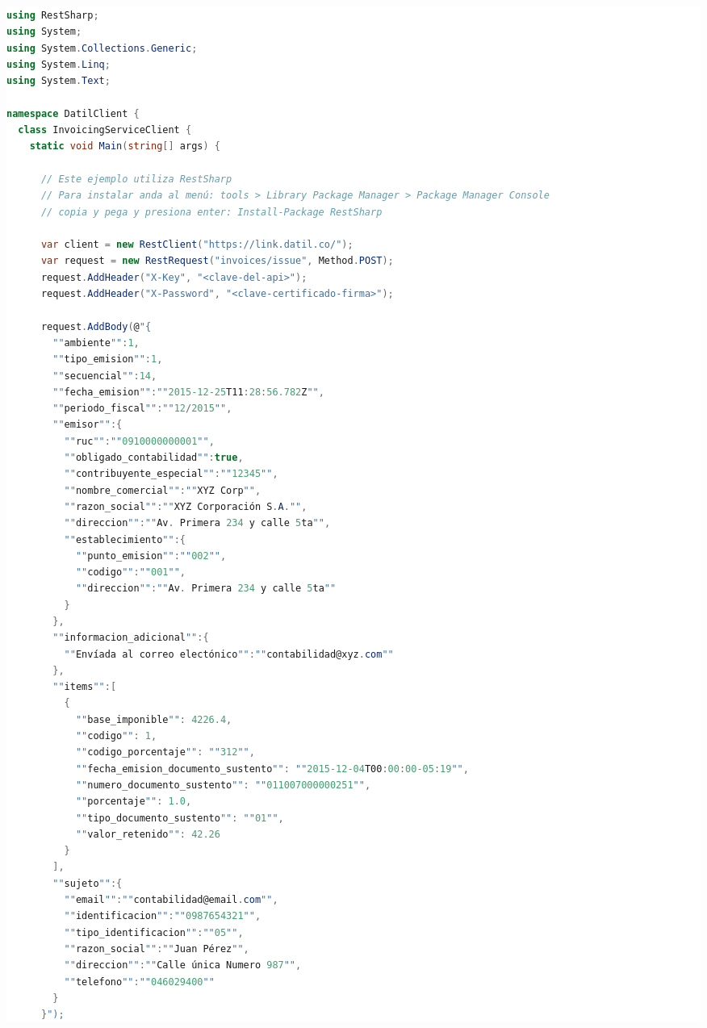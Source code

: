 ```csharp
using RestSharp;
using System;
using System.Collections.Generic;
using System.Linq;
using System.Text;

namespace DatilClient {
  class InvoicingServiceClient {
    static void Main(string[] args) {

      // Este ejemplo utiliza RestSharp
      // Para instalar anda al menú: tools > Library Package Manager > Package Manager Console
      // copia y pega y presiona enter: Install-Package RestSharp

      var client = new RestClient("https://link.datil.co/");
      var request = new RestRequest("invoices/issue", Method.POST);
      request.AddHeader("X-Key", "<clave-del-api>");
      request.AddHeader("X-Password", "<clave-certificado-firma>");

      request.AddBody(@"{
        ""ambiente"":1,
        ""tipo_emision"":1,
        ""secuencial"":14,
        ""fecha_emision"":""2015-12-25T11:28:56.782Z"",
        ""periodo_fiscal"":""12/2015"",
        ""emisor"":{
          ""ruc"":""0910000000001"",
          ""obligado_contabilidad"":true,
          ""contribuyente_especial"":""12345"",
          ""nombre_comercial"":""XYZ Corp"",
          ""razon_social"":""XYZ Corporación S.A."",
          ""direccion"":""Av. Primera 234 y calle 5ta"",
          ""establecimiento"":{
            ""punto_emision"":""002"",
            ""codigo"":""001"",
            ""direccion"":""Av. Primera 234 y calle 5ta""
          }
        },
        ""informacion_adicional"":{
          ""Envíada al correo electónico"":""contabilidad@xyz.com""
        },
        ""items"":[
          {
            ""base_imponible"": 4226.4,
            ""codigo"": 1,
            ""codigo_porcentaje"": ""312"",
            ""fecha_emision_documento_sustento"": ""2015-12-04T00:00:00-05:19"",
            ""numero_documento_sustento"": ""011007000000251"",
            ""porcentaje"": 1.0,
            ""tipo_documento_sustento"": ""01"",
            ""valor_retenido"": 42.26
          }
        ],
        ""sujeto"":{
          ""email"":""contabilidad@email.com"",
          ""identificacion"":""0987654321"",
          ""tipo_identificacion"":""05"",
          ""razon_social"":""Juan Pérez"",
          ""direccion"":""Calle única Numero 987"",
          ""telefono"":""046029400""
        }
      }");

```